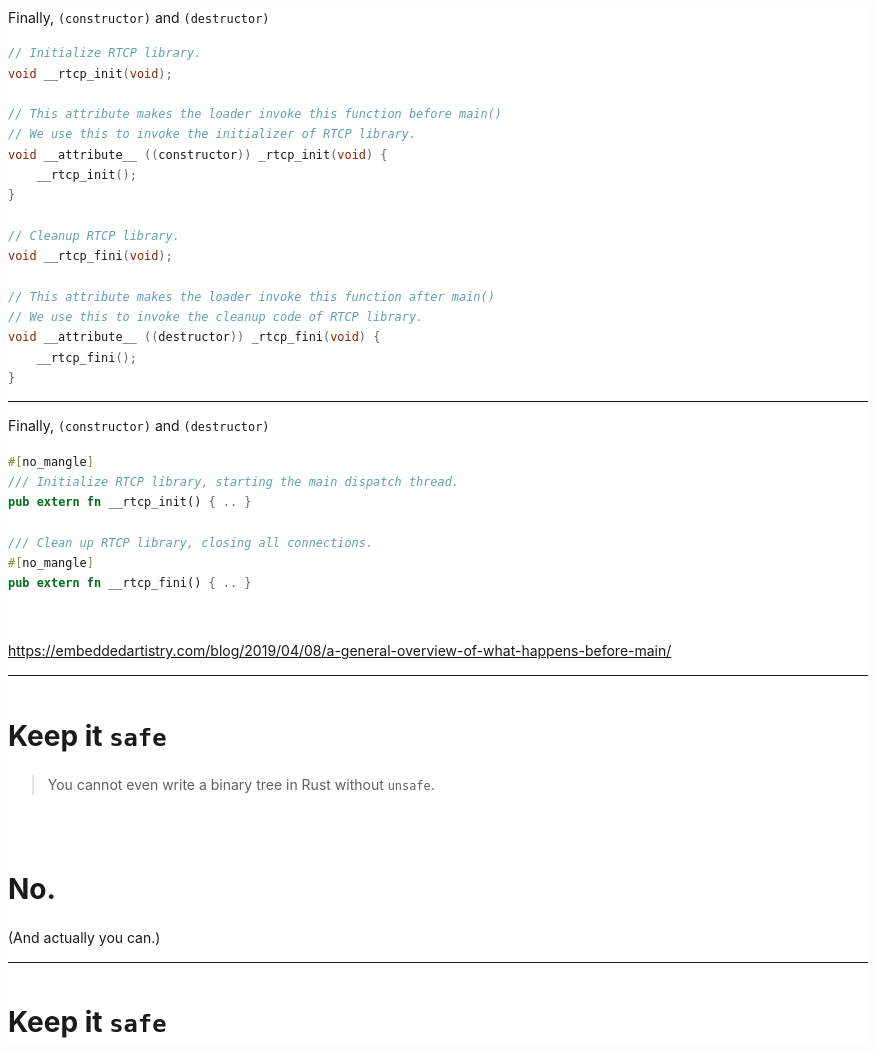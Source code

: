 
Finally, `(constructor)` and `(destructor)`

```c
// Initialize RTCP library.
void __rtcp_init(void);

// This attribute makes the loader invoke this function before main()
// We use this to invoke the initializer of RTCP library.
void __attribute__ ((constructor)) _rtcp_init(void) {
    __rtcp_init();
}

// Cleanup RTCP library.
void __rtcp_fini(void);

// This attribute makes the loader invoke this function after main()
// We use this to invoke the cleanup code of RTCP library.
void __attribute__ ((destructor)) _rtcp_fini(void) {
    __rtcp_fini();
}
```

---

Finally, `(constructor)` and `(destructor)`

```rust
#[no_mangle]
/// Initialize RTCP library, starting the main dispatch thread.
pub extern fn __rtcp_init() { .. }

/// Clean up RTCP library, closing all connections.
#[no_mangle]
pub extern fn __rtcp_fini() { .. }
```
<br>

<https://embeddedartistry.com/blog/2019/04/08/a-general-overview-of-what-happens-before-main/>

---

# Keep it `safe`

> You cannot even write a binary tree in Rust without `unsafe`.

<br>

# No.
(And actually you can.)

---

# Keep it `safe`
